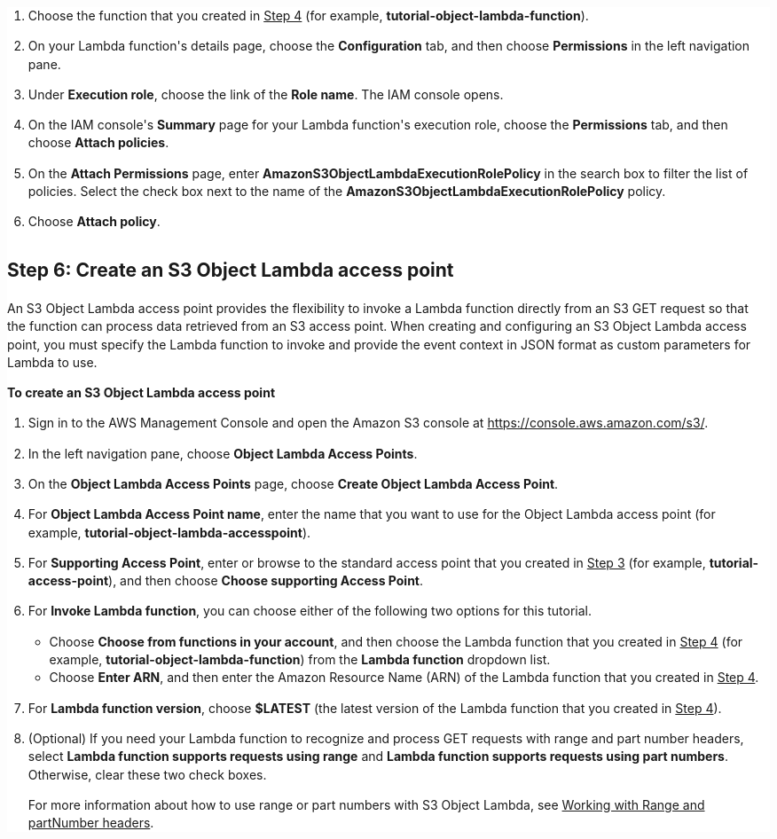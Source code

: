 1. Choose the function that you created in [Step 4](#ol-upper-step4) \(for example, **tutorial\-object\-lambda\-function**\)\.

1. On your Lambda function's details page, choose the **Configuration** tab, and then choose **Permissions** in the left navigation pane\. 

1. Under **Execution role**, choose the link of the **Role name**\. The IAM console opens\. 

1. On the IAM console's **Summary** page for your Lambda function's execution role, choose the **Permissions** tab, and then choose **Attach policies**\.

1. On the **Attach Permissions** page, enter **AmazonS3ObjectLambdaExecutionRolePolicy** in the search box to filter the list of policies\. Select the check box next to the name of the **AmazonS3ObjectLambdaExecutionRolePolicy** policy\. 

1. Choose **Attach policy**\. 

## Step 6: Create an S3 Object Lambda access point<a name="ol-upper-step6"></a>

An S3 Object Lambda access point provides the flexibility to invoke a Lambda function directly from an S3 GET request so that the function can process data retrieved from an S3 access point\. When creating and configuring an S3 Object Lambda access point, you must specify the Lambda function to invoke and provide the event context in JSON format as custom parameters for Lambda to use\.

**To create an S3 Object Lambda access point**

1. Sign in to the AWS Management Console and open the Amazon S3 console at [https://console\.aws\.amazon\.com/s3/](https://console.aws.amazon.com/s3/)\.

1. In the left navigation pane, choose **Object Lambda Access Points**\.

1. On the **Object Lambda Access Points** page, choose **Create Object Lambda Access Point**\.

1. For **Object Lambda Access Point name**, enter the name that you want to use for the Object Lambda access point \(for example, **tutorial\-object\-lambda\-accesspoint**\)\. 

1. For **Supporting Access Point**, enter or browse to the standard access point that you created in [Step 3](#ol-upper-step3) \(for example, **tutorial\-access\-point**\), and then choose **Choose supporting Access Point**\. 

1. For **Invoke Lambda function**, you can choose either of the following two options for this tutorial\. 
   + Choose **Choose from functions in your account**, and then choose the Lambda function that you created in [Step 4](#ol-upper-step4) \(for example, **tutorial\-object\-lambda\-function**\) from the **Lambda function** dropdown list\.
   + Choose **Enter ARN**, and then enter the Amazon Resource Name \(ARN\) of the Lambda function that you created in [Step 4](#ol-upper-step4)\.

1. For **Lambda function version**, choose **$LATEST** \(the latest version of the Lambda function that you created in [Step 4](#ol-upper-step4)\)\.

1. \(Optional\) If you need your Lambda function to recognize and process GET requests with range and part number headers, select **Lambda function supports requests using range** and **Lambda function supports requests using part numbers**\. Otherwise, clear these two check boxes\.

   For more information about how to use range or part numbers with S3 Object Lambda, see [Working with Range and partNumber headers](olap-writing-lambda.md#range-get-olap)\.
